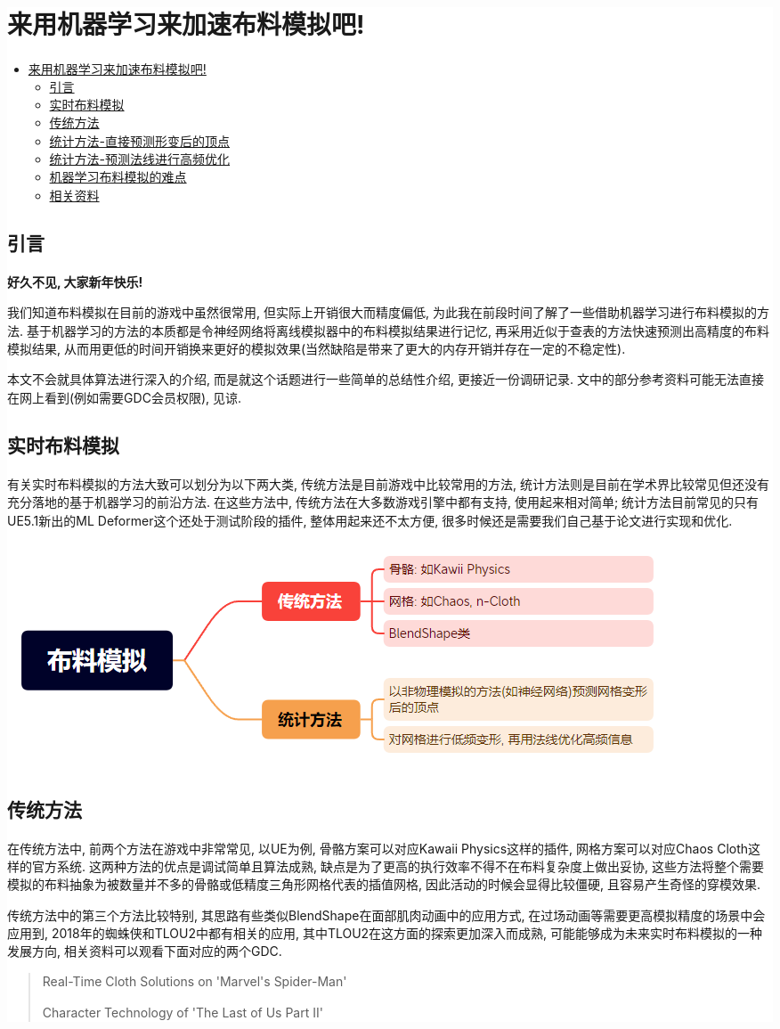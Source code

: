 # 来用机器学习来加速布料模拟吧!

- [来用机器学习来加速布料模拟吧!](#来用机器学习来加速布料模拟吧)
  - [引言](#引言)
  - [实时布料模拟](#实时布料模拟)
  - [传统方法](#传统方法)
  - [统计方法-直接预测形变后的顶点](#统计方法-直接预测形变后的顶点)
  - [统计方法-预测法线进行高频优化](#统计方法-预测法线进行高频优化)
  - [机器学习布料模拟的难点](#机器学习布料模拟的难点)
  - [相关资料](#相关资料)

## 引言

**好久不见, 大家新年快乐!**

我们知道布料模拟在目前的游戏中虽然很常用, 但实际上开销很大而精度偏低, 为此我在前段时间了解了一些借助机器学习进行布料模拟的方法. 基于机器学习的方法的本质都是令神经网络将离线模拟器中的布料模拟结果进行记忆, 再采用近似于查表的方法快速预测出高精度的布料模拟结果, 从而用更低的时间开销换来更好的模拟效果(当然缺陷是带来了更大的内存开销并存在一定的不稳定性).

本文不会就具体算法进行深入的介绍, 而是就这个话题进行一些简单的总结性介绍, 更接近一份调研记录. 文中的部分参考资料可能无法直接在网上看到(例如需要GDC会员权限), 见谅.

## 实时布料模拟

有关实时布料模拟的方法大致可以划分为以下两大类, 传统方法是目前游戏中比较常用的方法, 统计方法则是目前在学术界比较常见但还没有充分落地的基于机器学习的前沿方法. 在这些方法中, 传统方法在大多数游戏引擎中都有支持, 使用起来相对简单; 统计方法目前常见的只有UE5.1新出的ML Deformer这个还处于测试阶段的插件, 整体用起来还不太方便, 很多时候还是需要我们自己基于论文进行实现和优化.

![picture 8](Media/db3d3afea8a91f694c5b22e24fd8b8ada7e43fe68344273d73432097949b04da.png)  

## 传统方法

在传统方法中, 前两个方法在游戏中非常常见, 以UE为例, 骨骼方案可以对应Kawaii Physics这样的插件, 网格方案可以对应Chaos Cloth这样的官方系统. 这两种方法的优点是调试简单且算法成熟, 缺点是为了更高的执行效率不得不在布料复杂度上做出妥协, 这些方法将整个需要模拟的布料抽象为被数量并不多的骨骼或低精度三角形网格代表的插值网格, 因此活动的时候会显得比较僵硬, 且容易产生奇怪的穿模效果.

传统方法中的第三个方法比较特别, 其思路有些类似BlendShape在面部肌肉动画中的应用方式, 在过场动画等需要更高模拟精度的场景中会应用到, 2018年的蜘蛛侠和TLOU2中都有相关的应用, 其中TLOU2在这方面的探索更加深入而成熟, 可能能够成为未来实时布料模拟的一种发展方向, 相关资料可以观看下面对应的两个GDC.

> Real-Time Cloth Solutions on 'Marvel's Spider-Man'
> 
> Character Technology of 'The Last of Us Part II'
